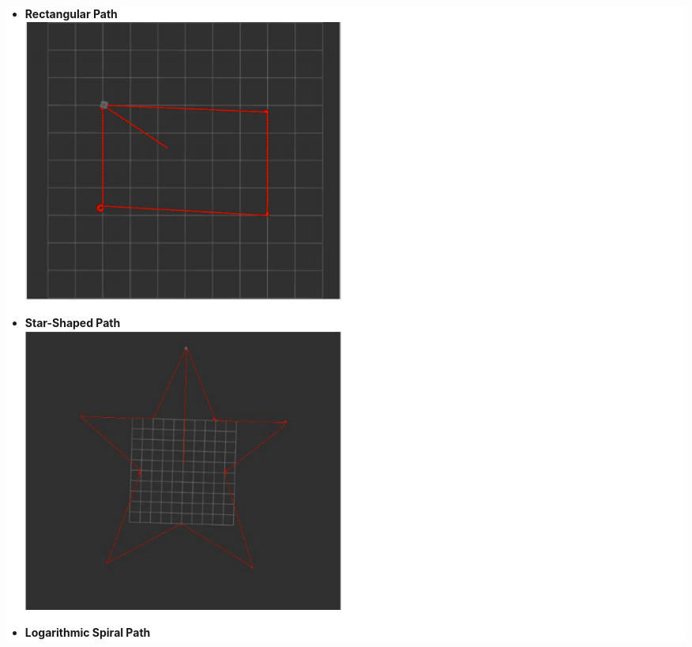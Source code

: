 - **Rectangular Path**  
  <img src="images/rectangular.png" alt="Node Graph" width="400"/>
  
- **Star-Shaped Path**  
  <img src="images/star-Shaped.png" alt="Node Graph" width="400"/>
  
- **Logarithmic Spiral Path**  